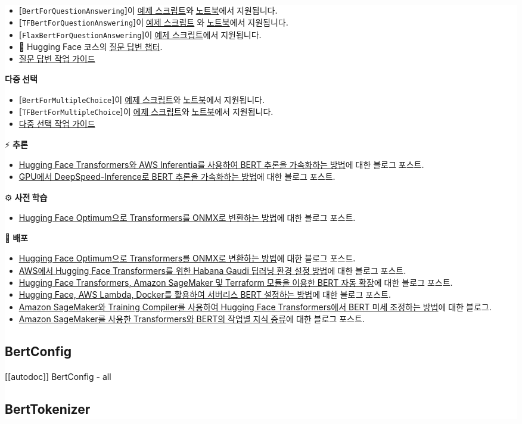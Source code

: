 <PipelineTag pipeline="question-answering"/>

- [`BertForQuestionAnswering`]이 [예제 스크립트](https://github.com/huggingface/transformers/tree/main/examples/pytorch/question-answering)와 [노트북](https://colab.research.google.com/github/huggingface/notebooks/blob/main/examples/question_answering.ipynb)에서 지원됩니다.
- [`TFBertForQuestionAnswering`]이 [예제 스크립트](https://github.com/huggingface/transformers/tree/main/examples/tensorflow/question-answering) 와 [노트북](https://colab.research.google.com/github/huggingface/notebooks/blob/main/examples/question_answering-tf.ipynb)에서 지원됩니다.
- [`FlaxBertForQuestionAnswering`]이 [예제 스크립트](https://github.com/huggingface/transformers/tree/main/examples/flax/question-answering)에서 지원됩니다.
- 🤗 Hugging Face 코스의 [질문 답변 챕터](https://huggingface.co/course/chapter7/7?fw=pt).
- [질문 답변 작업 가이드](../tasks/question_answering)

**다중 선택**
- [`BertForMultipleChoice`]이 [예제 스크립트](https://github.com/huggingface/transformers/tree/main/examples/pytorch/multiple-choice)와 [노트북](https://colab.research.google.com/github/huggingface/notebooks/blob/main/examples/multiple_choice.ipynb)에서 지원됩니다.
- [`TFBertForMultipleChoice`]이 [에제 스크립트](https://github.com/huggingface/transformers/tree/main/examples/tensorflow/multiple-choice)와 [노트북](https://colab.research.google.com/github/huggingface/notebooks/blob/main/examples/multiple_choice-tf.ipynb)에서 지원됩니다.
- [다중 선택 작업 가이드](../tasks/multiple_choice)

⚡️ **추론**
- [Hugging Face Transformers와 AWS Inferentia를 사용하여 BERT 추론을 가속화하는 방법](https://huggingface.co/blog/bert-inferentia-sagemaker)에 대한 블로그 포스트.
- [GPU에서 DeepSpeed-Inference로 BERT 추론을 가속화하는 방법](https://www.philschmid.de/bert-deepspeed-inference)에 대한 블로그 포스트.

⚙️ **사전 학습**
- [Hugging Face Optimum으로 Transformers를 ONMX로 변환하는 방법](https://www.philschmid.de/pre-training-bert-habana)에 대한 블로그 포스트.

🚀 **배포**
- [Hugging Face Optimum으로 Transformers를 ONMX로 변환하는 방법](https://www.philschmid.de/convert-transformers-to-onnx)에 대한 블로그 포스트.
- [AWS에서 Hugging Face Transformers를 위한 Habana Gaudi 딥러닝 환경 설정 방법](https://www.philschmid.de/getting-started-habana-gaudi#conclusion)에 대한 블로그 포스트.
- [Hugging Face Transformers, Amazon SageMaker 및 Terraform 모듈을 이용한 BERT 자동 확장](https://www.philschmid.de/terraform-huggingface-amazon-sagemaker-advanced)에 대한 블로그 포스트.
- [Hugging Face, AWS Lambda, Docker를 활용하여 서버리스 BERT 설정하는 방법](https://www.philschmid.de/serverless-bert-with-huggingface-aws-lambda-docker)에 대한 블로그 포스트.
- [Amazon SageMaker와 Training Compiler를 사용하여 Hugging Face Transformers에서 BERT 미세 조정하는 방법](https://www.philschmid.de/huggingface-amazon-sagemaker-training-compiler)에 대한 블로그.
- [Amazon SageMaker를 사용한 Transformers와 BERT의 작업별 지식 증류](https://www.philschmid.de/knowledge-distillation-bert-transformers)에 대한 블로그 포스트.

## BertConfig

[[autodoc]] BertConfig
    - all

## BertTokenizer
